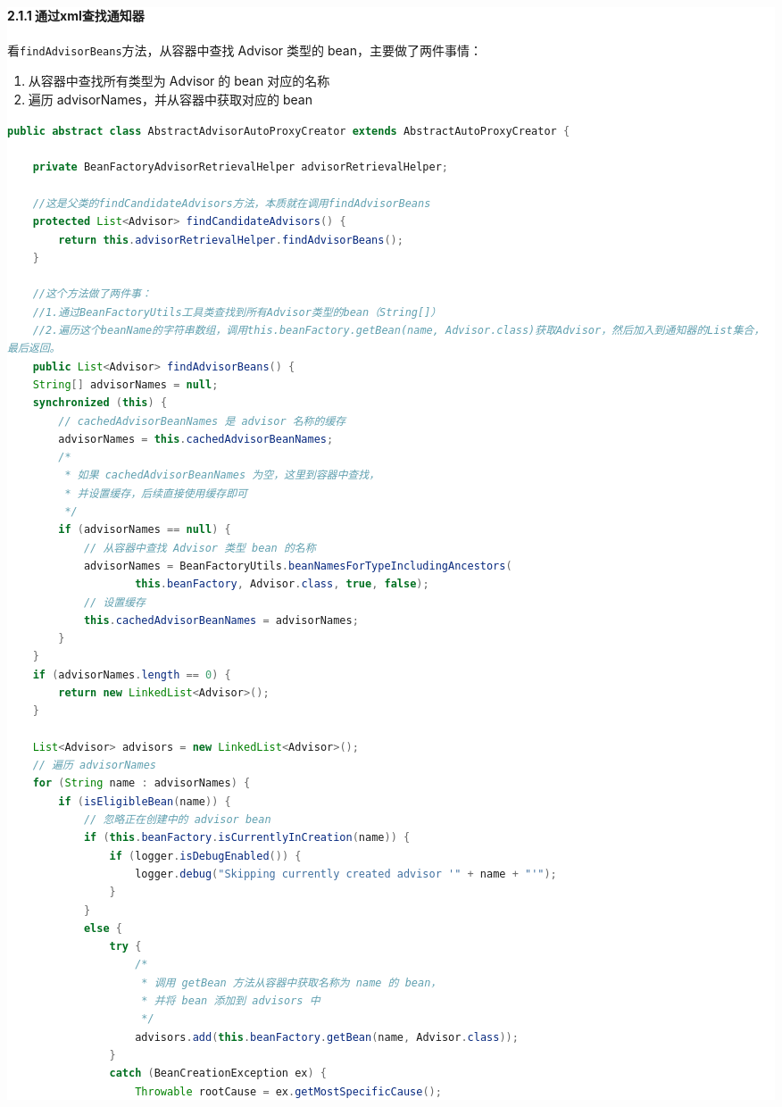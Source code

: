 



#### 2.1.1 通过xml查找通知器

看`findAdvisorBeans`方法，从容器中查找 Advisor 类型的 bean，主要做了两件事情：

1. 从容器中查找所有类型为 Advisor 的 bean 对应的名称
2. 遍历 advisorNames，并从容器中获取对应的 bean

```java
public abstract class AbstractAdvisorAutoProxyCreator extends AbstractAutoProxyCreator {

    private BeanFactoryAdvisorRetrievalHelper advisorRetrievalHelper;
    
    //这是父类的findCandidateAdvisors方法，本质就在调用findAdvisorBeans
    protected List<Advisor> findCandidateAdvisors() {
        return this.advisorRetrievalHelper.findAdvisorBeans();
    }

    //这个方法做了两件事：
    //1.通过BeanFactoryUtils工具类查找到所有Advisor类型的bean（String[]）
    //2.遍历这个beanName的字符串数组，调用this.beanFactory.getBean(name, Advisor.class)获取Advisor，然后加入到通知器的List集合，最后返回。
    public List<Advisor> findAdvisorBeans() {
    String[] advisorNames = null;
    synchronized (this) {
        // cachedAdvisorBeanNames 是 advisor 名称的缓存
        advisorNames = this.cachedAdvisorBeanNames;
        /*
         * 如果 cachedAdvisorBeanNames 为空，这里到容器中查找，
         * 并设置缓存，后续直接使用缓存即可
         */ 
        if (advisorNames == null) {
            // 从容器中查找 Advisor 类型 bean 的名称
            advisorNames = BeanFactoryUtils.beanNamesForTypeIncludingAncestors(
                    this.beanFactory, Advisor.class, true, false);
            // 设置缓存
            this.cachedAdvisorBeanNames = advisorNames;
        }
    }
    if (advisorNames.length == 0) {
        return new LinkedList<Advisor>();
    }

    List<Advisor> advisors = new LinkedList<Advisor>();
    // 遍历 advisorNames
    for (String name : advisorNames) {
        if (isEligibleBean(name)) {
            // 忽略正在创建中的 advisor bean
            if (this.beanFactory.isCurrentlyInCreation(name)) {
                if (logger.isDebugEnabled()) {
                    logger.debug("Skipping currently created advisor '" + name + "'");
                }
            }
            else {
                try {
                    /*
                     * 调用 getBean 方法从容器中获取名称为 name 的 bean，
                     * 并将 bean 添加到 advisors 中
                     */ 
                    advisors.add(this.beanFactory.getBean(name, Advisor.class));
                }
                catch (BeanCreationException ex) {
                    Throwable rootCause = ex.getMostSpecificCause();
```